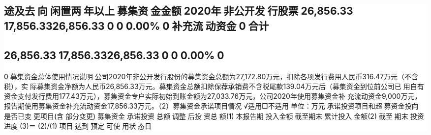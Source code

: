 途及去
向
闲置两
年以上
募集资
金金额
2020年
非公开发
行股票
26,856.33
17,856.3326,856.33
0
0
0.00%
0
补充流
动资金
0
合计
--
26,856.33
17,856.3326,856.33
0
0
0.00%
0
--
0
募集资金总体使用情况说明
公司2020年非公开发行股份的募集资金总额为27,172.80万元，扣除各项发行费用人民币316.47万元（不含税），实
际募集资金净额为人民币26,856.33万元。募集资金总额扣除保荐承销费不含税尾款139.04万元后（募集资金到位前公司已
用自有资金支付发行费用177.43万元），募集资金专户实际初始到账金额为27,033.76万元，公司2020年使用募集资金补
充流动资金9,000万元，报告期使用募集资金补充流动资金17,856.33万元。（2）募集资金承诺项目情况
√适用□不适用
单位：万元
承诺投资项目和超
募资金投向
是否已变
更项目(含
部分变更)
募集资金
承诺投资
总额
调整
后投
资总
额(1)
本报告期
投入金额
截至期末
累计投入
金额(2)
截至
期末
投资
进度
(3)＝
(2)/(1)
项目
达到
预定
可使
用状
态日
